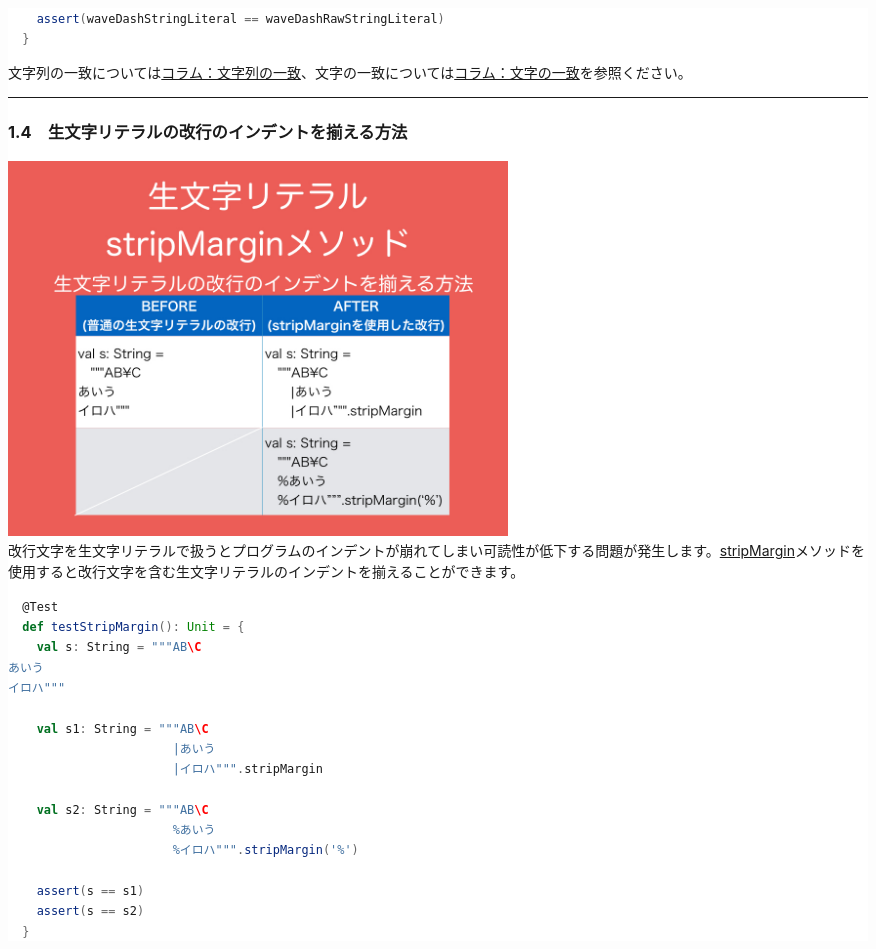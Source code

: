 ```scala
    assert(waveDashStringLiteral == waveDashRawStringLiteral)
  }
```
文字列の一致については<a href="#コラム文字列の一致">コラム：文字列の一致</a>、文字の一致については<a href="#コラム文字の一致">コラム：文字の一致</a>を参照ください。
***
<h3>1.4　生文字リテラルの改行のインデントを揃える方法</h3>
<img src="../image/string_course.007.jpeg" width="500px">
<br>
改行文字を生文字リテラルで扱うとプログラムのインデントが崩れてしまい可読性が低下する問題が発生します。<a href="http://www.scala-lang.org/api/current/index.html#scala.collection.immutable.StringLike@stripMargin:String" target="_blank">stripMargin</a>メソッドを使用すると改行文字を含む生文字リテラルのインデントを揃えることができます。

```scala
  @Test
  def testStripMargin(): Unit = {
    val s: String = """AB\C
あいう
イロハ"""

    val s1: String = """AB\C
                       |あいう
                       |イロハ""".stripMargin

    val s2: String = """AB\C
                       %あいう
                       %イロハ""".stripMargin('%')

    assert(s == s1)
    assert(s == s2)
  }
```